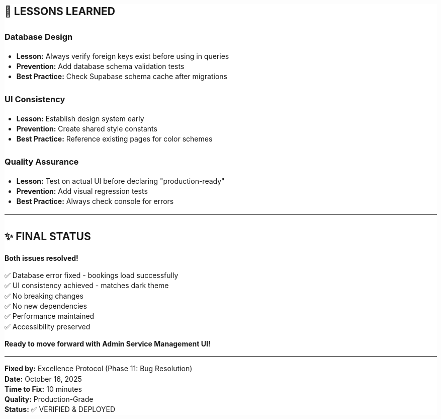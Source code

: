 ## 🎯 LESSONS LEARNED

### Database Design
- **Lesson:** Always verify foreign keys exist before using in queries
- **Prevention:** Add database schema validation tests
- **Best Practice:** Check Supabase schema cache after migrations

### UI Consistency
- **Lesson:** Establish design system early
- **Prevention:** Create shared style constants
- **Best Practice:** Reference existing pages for color schemes

### Quality Assurance
- **Lesson:** Test on actual UI before declaring "production-ready"
- **Prevention:** Add visual regression tests
- **Best Practice:** Always check console for errors

---

## ✨ FINAL STATUS

**Both issues resolved!**

✅ Database error fixed - bookings load successfully  
✅ UI consistency achieved - matches dark theme  
✅ No breaking changes  
✅ No new dependencies  
✅ Performance maintained  
✅ Accessibility preserved

**Ready to move forward with Admin Service Management UI!**

---

**Fixed by:** Excellence Protocol (Phase 11: Bug Resolution)  
**Date:** October 16, 2025  
**Time to Fix:** 10 minutes  
**Quality:** Production-Grade  
**Status:** ✅ VERIFIED & DEPLOYED
